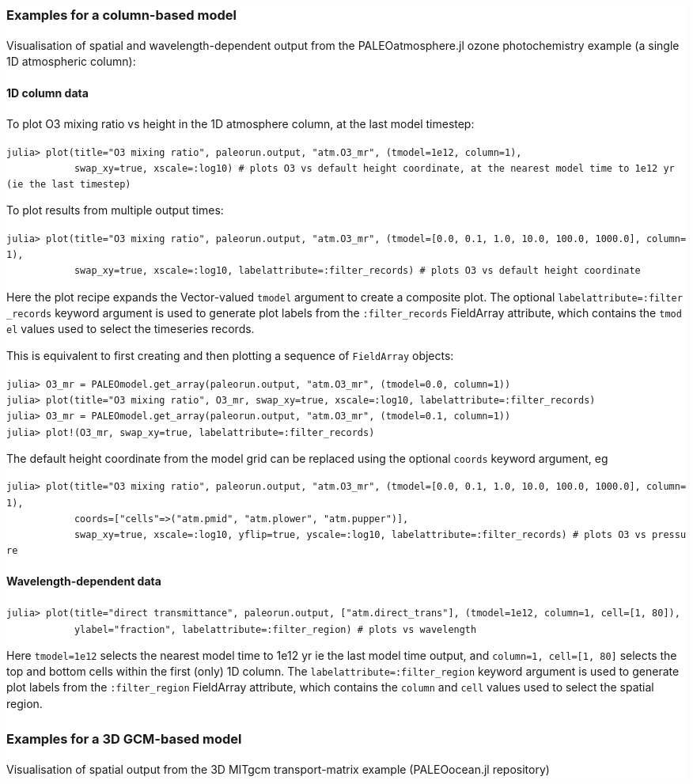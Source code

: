 ### Examples for a column-based model

Visualisation of spatial and wavelength-dependent output from the PALEOatmosphere.jl ozone photochemistry example (a single 1D atmospheric column):

#### 1D column data
To plot O3 mixing ratio vs height in the 1D atmosphere column, at the last model timestep:

    julia> plot(title="O3 mixing ratio", paleorun.output, "atm.O3_mr", (tmodel=1e12, column=1),
                swap_xy=true, xscale=:log10) # plots O3 vs default height coordinate, at the nearest model time to 1e12 yr (ie the last timestep)

To plot results from multiple output times:

    julia> plot(title="O3 mixing ratio", paleorun.output, "atm.O3_mr", (tmodel=[0.0, 0.1, 1.0, 10.0, 100.0, 1000.0], column=1),
                swap_xy=true, xscale=:log10, labelattribute=:filter_records) # plots O3 vs default height coordinate

Here the plot recipe expands the Vector-valued `tmodel` argument to create a composite plot. The optional `labelattribute=:filter_records` keyword argument is used to generate plot labels from the `:filter_records` FieldArray attribute, which contains the `tmodel` values used to select the timeseries records.  

This is equivalent to first creating and then plotting a sequence of `FieldArray` objects:

    julia> O3_mr = PALEOmodel.get_array(paleorun.output, "atm.O3_mr", (tmodel=0.0, column=1))
    julia> plot(title="O3 mixing ratio", O3_mr, swap_xy=true, xscale=:log10, labelattribute=:filter_records)
    julia> O3_mr = PALEOmodel.get_array(paleorun.output, "atm.O3_mr", (tmodel=0.1, column=1))
    julia> plot!(O3_mr, swap_xy=true, labelattribute=:filter_records)

The default height coordinate from the model grid can be replaced using the optional `coords` keyword argument, eg

    julia> plot(title="O3 mixing ratio", paleorun.output, "atm.O3_mr", (tmodel=[0.0, 0.1, 1.0, 10.0, 100.0, 1000.0], column=1),
                coords=["cells"=>("atm.pmid", "atm.plower", "atm.pupper")],
                swap_xy=true, xscale=:log10, yflip=true, yscale=:log10, labelattribute=:filter_records) # plots O3 vs pressure

#### Wavelength-dependent data
    julia> plot(title="direct transmittance", paleorun.output, ["atm.direct_trans"], (tmodel=1e12, column=1, cell=[1, 80]),
                ylabel="fraction", labelattribute=:filter_region) # plots vs wavelength

Here `tmodel=1e12` selects the nearest model time to 1e12 yr ie the last model time output, and `column=1, cell=[1, 80]` selects the top and bottom cells within the first (only) 1D column. The `labelattribute=:filter_region` keyword argument is used to generate plot labels from the `:filter_region` FieldArray attribute, which contains the `column` and `cell` values used to select the spatial region.

### Examples for a 3D GCM-based model

Visualisation of spatial output from the 3D MITgcm transport-matrix example (PALEOocean.jl repository)
